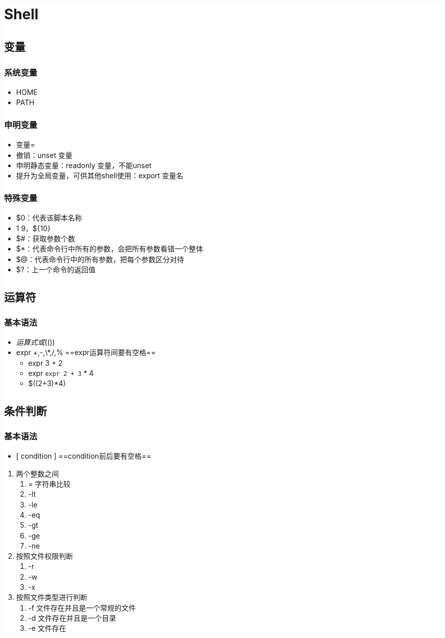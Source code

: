 # Shell

## 变量

### 系统变量

- HOME
- PATH

### 申明变量

- 变量=
- 撤销：unset 变量
- 申明静态变量：readonly 变量，不能unset
- 提升为全局变量，可供其他shell使用：export 变量名

### 特殊变量

- $0：代表该脚本名称
- $1~$9，${10}
- $#：获取参数个数
- $*：代表命令行中所有的参数，会把所有参数看错一个整体
- $@：代表命令行中的所有参数，把每个参数区分对待
- $?：上一个命令的返回值

## 运算符

### 基本语法

- ${运算式}或$(())
- expr +,-,\\*,/,% ==expr运算符间要有空格==
	- expr 3 + 2
	- expr `expr 2 + 3` \* 4
	- $((2+3)*4)

## 条件判断

### 基本语法

- [ condition ] ==condition前后要有空格==

1. 两个整数之间
	1. = 字符串比较
	2. -lt
	3. -le
	4. -eq
	5. -gt
	6. -ge
	7. -ne
2. 按照文件权限判断
	1. -r
	2. -w
	3. -x
3. 按照文件类型进行判断
	1. -f 文件存在并且是一个常规的文件
	2. -d 文件存在并且是一个目录
	3. -e 文件存在
